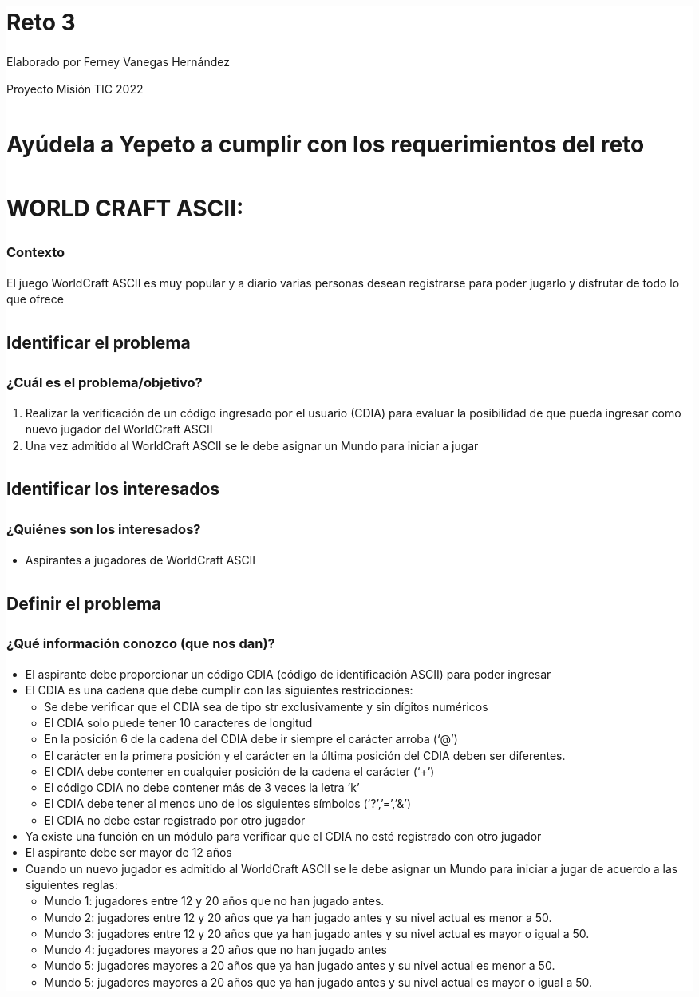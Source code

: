 # Reto 3
Elaborado por Ferney Vanegas Hernández

Proyecto Misión TIC 2022

# Ayúdela a Yepeto  a cumplir con los requerimientos del reto 
# WORLD CRAFT ASCII: 
### Contexto
El juego WorldCraft ASCII es muy popular y a diario varias personas desean registrarse para poder jugarlo y disfrutar de todo lo que ofrece

## Identificar el problema
### ¿Cuál es el problema/objetivo?
1. Realizar la veriﬁcación de un código ingresado por el usuario (CDIA) para evaluar la posibilidad de que pueda ingresar como nuevo jugador del WorldCraft ASCII
2. Una vez admitido al WorldCraft ASCII se le debe asignar un Mundo para iniciar a jugar

## Identificar los interesados
### ¿Quiénes son los interesados?
* Aspirantes a jugadores de WorldCraft ASCII 

## Definir el problema
### ¿Qué información conozco (que nos dan)?
* El aspirante debe proporcionar un código CDIA (código de identiﬁcación ASCII) para poder ingresar
* El CDIA es una cadena que debe cumplir con las siguientes restricciones:
    * Se debe veriﬁcar que el CDIA sea de tipo str exclusivamente y sin dígitos numéricos
    * El CDIA solo puede tener 10 caracteres de longitud
    * En la posición 6 de la cadena del CDIA debe ir siempre el carácter arroba (‘@’)
    * El carácter en la primera posición y el carácter en la última posición del CDIA deben ser diferentes.
    * El CDIA debe contener en cualquier posición de la cadena el carácter (‘+’)
    * El código CDIA no debe contener más de 3 veces la letra ’k’
    * El CDIA debe tener al menos uno de los siguientes símbolos (‘?’,’=’,’&’)
    * El CDIA no debe estar registrado por otro jugador
* Ya existe una función en un módulo para verificar que el CDIA no esté registrado con otro jugador
* El aspirante debe ser mayor de 12 años
* Cuando un nuevo jugador es admitido al WorldCraft ASCII se le debe asignar un Mundo para iniciar a jugar de acuerdo a las siguientes reglas:
    * Mundo 1: jugadores entre 12 y 20 años que no han jugado antes.
    * Mundo 2: jugadores entre 12 y 20 años que ya han jugado antes y su nivel actual es menor a 50.
    * Mundo 3: jugadores entre 12 y 20 años que ya han jugado antes y su nivel actual es mayor o igual a 50.
    * Mundo 4: jugadores mayores a 20 años que no han jugado antes
    * Mundo 5: jugadores mayores a 20 años que ya han jugado antes y su nivel actual es menor a 50.
    * Mundo 5: jugadores mayores a 20 años que ya han jugado antes y su nivel actual es mayor o igual a 50.
